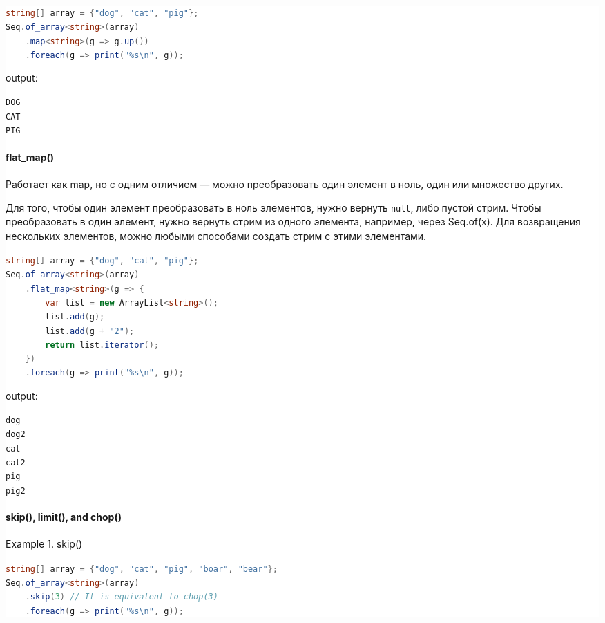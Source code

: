 ```csharp
string[] array = {"dog", "cat", "pig"};
Seq.of_array<string>(array)
    .map<string>(g => g.up())
    .foreach(g => print("%s\n", g));
```

output:

```text
DOG
CAT
PIG
```

####  flat\_map\(\) <a id="user-content-flat_map"></a>

Работает как map, но с одним отличием — можно преобразовать один элемент в ноль, один или множество других.

Для того, чтобы один элемент преобразовать в ноль элементов, нужно вернуть `null`, либо пустой стрим. Чтобы преобразовать в один элемент, нужно вернуть стрим из одного элемента, например, через Seq.of\(x\). Для возвращения нескольких элементов, можно любыми способами создать стрим с этими элементами.

```csharp
string[] array = {"dog", "cat", "pig"};
Seq.of_array<string>(array)
    .flat_map<string>(g => {
        var list = new ArrayList<string>();
        list.add(g);
        list.add(g + "2");
        return list.iterator();
    })
    .foreach(g => print("%s\n", g));
```

output:

```text
dog
dog2
cat
cat2
pig
pig2
```

####  skip\(\), limit\(\), and chop\(\) <a id="user-content-skip-limit-and-chop"></a>

Example 1. skip\(\)

```csharp
string[] array = {"dog", "cat", "pig", "boar", "bear"};
Seq.of_array<string>(array)
    .skip(3) // It is equivalent to chop(3)
    .foreach(g => print("%s\n", g));
```
